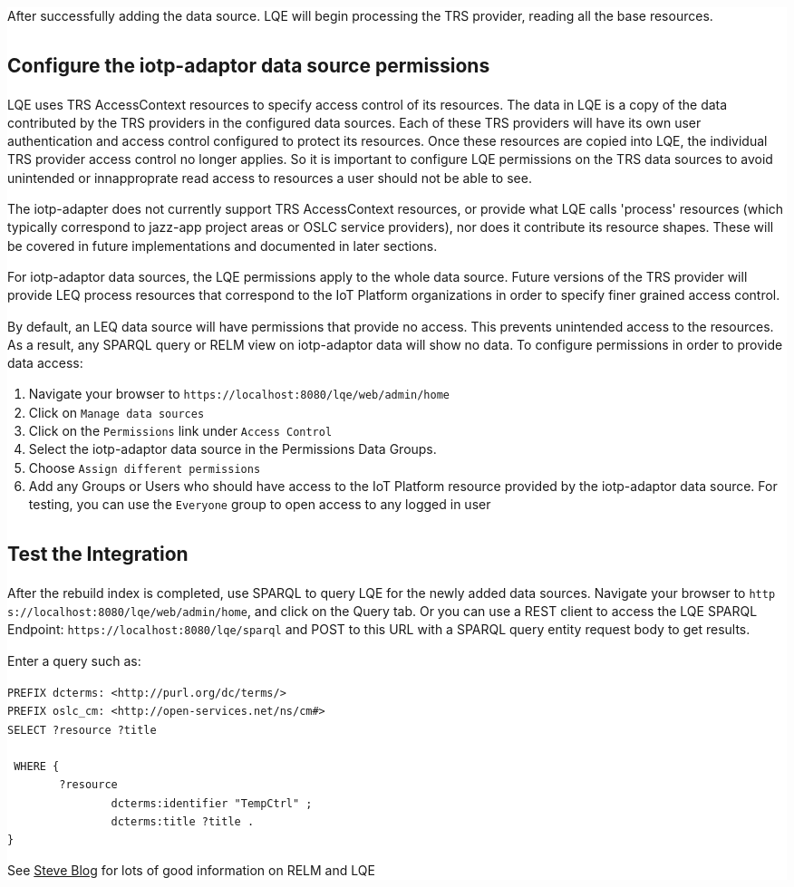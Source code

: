After successfully adding the data source. LQE will begin processing the TRS provider, reading all the base resources.

## Configure the iotp-adaptor data source permissions

LQE uses TRS AccessContext resources to specify access control of its resources. The data in LQE is a copy of the data contributed by the TRS providers in the configured data sources. Each of these TRS providers will have its own user authentication and access control configured to protect its resources. Once these resources are copied into LQE, the individual TRS provider access control no longer applies. So it is important to configure LQE permissions on the TRS data sources to avoid unintended or innapproprate read access to resources a user should not be able to see. 

The iotp-adapter does not currently support TRS AccessContext resources, or provide what LQE calls 'process' resources (which typically correspond to jazz-app project areas or OSLC service providers), nor does it contribute its resource shapes. These will be covered in future implementations and documented in later sections.

For iotp-adaptor data sources, the LQE permissions apply to the whole data source. Future versions of the TRS provider will provide LEQ process resources that correspond to the IoT Platform organizations in order to specify finer grained access control.

By default, an LEQ data source will have permissions that provide no access. This prevents unintended access to the resources. As a result, any SPARQL query or RELM view on iotp-adaptor data will show no data. To configure permissions in order to provide data access:

1. Navigate your browser to `https://localhost:8080/lqe/web/admin/home`
2. Click on `Manage data sources`
3. Click on the `Permissions` link under `Access Control`
4. Select the iotp-adaptor data source in the Permissions Data Groups.
5. Choose `Assign different permissions`
6. Add any Groups or Users who should have access to the IoT Platform resource provided by the iotp-adaptor data source. For testing, you can use the `Everyone` group to open access to any logged in user

## Test the Integration

After the rebuild index is completed, use SPARQL to query LQE for the newly added data sources. Navigate your browser to `https://localhost:8080/lqe/web/admin/home`, and click on the Query tab. Or you can use a REST client to access the LQE SPARQL Endpoint: `https://localhost:8080/lqe/sparql` and POST to this URL with a SPARQL query entity request body to get results.

Enter a query such as:

```
PREFIX dcterms: <http://purl.org/dc/terms/> 
PREFIX oslc_cm: <http://open-services.net/ns/cm#> 
SELECT ?resource ?title 

 WHERE { 
        ?resource 
                dcterms:identifier "TempCtrl" ; 
                dcterms:title ?title .
}
```
See [Steve Blog](https://clmpractice.org/2015/12/01/clm-6-x-improved-sparql-editor/) for lots of good information on RELM and LQE
